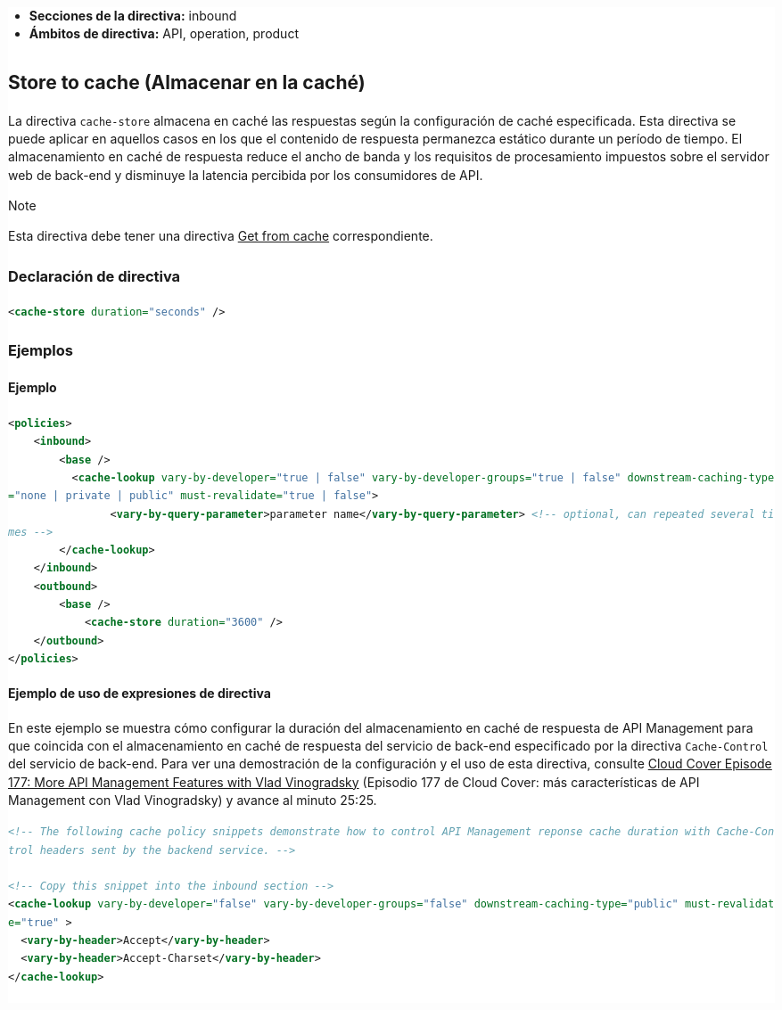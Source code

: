 -   **Secciones de la directiva:** inbound  
-   **Ámbitos de directiva:** API, operation, product  
  
##  <a name="StoreToCache"></a> Store to cache (Almacenar en la caché)  
 La directiva `cache-store` almacena en caché las respuestas según la configuración de caché especificada. Esta directiva se puede aplicar en aquellos casos en los que el contenido de respuesta permanezca estático durante un período de tiempo. El almacenamiento en caché de respuesta reduce el ancho de banda y los requisitos de procesamiento impuestos sobre el servidor web de back-end y disminuye la latencia percibida por los consumidores de API.  
  
> [!NOTE]
>  Esta directiva debe tener una directiva [Get from cache](api-management-caching-policies.md#GetFromCache) correspondiente.  
  
### <a name="policy-statement"></a>Declaración de directiva  
  
```xml  
<cache-store duration="seconds" />  
```  
  
### <a name="examples"></a>Ejemplos  
  
#### <a name="example"></a>Ejemplo  
  
```xml  
<policies>  
    <inbound>  
        <base />  
          <cache-lookup vary-by-developer="true | false" vary-by-developer-groups="true | false" downstream-caching-type="none | private | public" must-revalidate="true | false">  
                <vary-by-query-parameter>parameter name</vary-by-query-parameter> <!-- optional, can repeated several times -->  
        </cache-lookup>  
    </inbound>  
    <outbound>  
        <base />  
            <cache-store duration="3600" />  
    </outbound>  
</policies>  
```  
  
#### <a name="example-using-policy-expressions"></a>Ejemplo de uso de expresiones de directiva  
 En este ejemplo se muestra cómo configurar la duración del almacenamiento en caché de respuesta de API Management para que coincida con el almacenamiento en caché de respuesta del servicio de back-end especificado por la directiva `Cache-Control` del servicio de back-end. Para ver una demostración de la configuración y el uso de esta directiva, consulte [Cloud Cover Episode 177: More API Management Features with Vlad Vinogradsky](https://azure.microsoft.com/documentation/videos/episode-177-more-api-management-features-with-vlad-vinogradsky/) (Episodio 177 de Cloud Cover: más características de API Management con Vlad Vinogradsky) y avance al minuto 25:25.  
  
```xml  
<!-- The following cache policy snippets demonstrate how to control API Management reponse cache duration with Cache-Control headers sent by the backend service. -->  
  
<!-- Copy this snippet into the inbound section -->  
<cache-lookup vary-by-developer="false" vary-by-developer-groups="false" downstream-caching-type="public" must-revalidate="true" >  
  <vary-by-header>Accept</vary-by-header>  
  <vary-by-header>Accept-Charset</vary-by-header>  
</cache-lookup>  
  
```